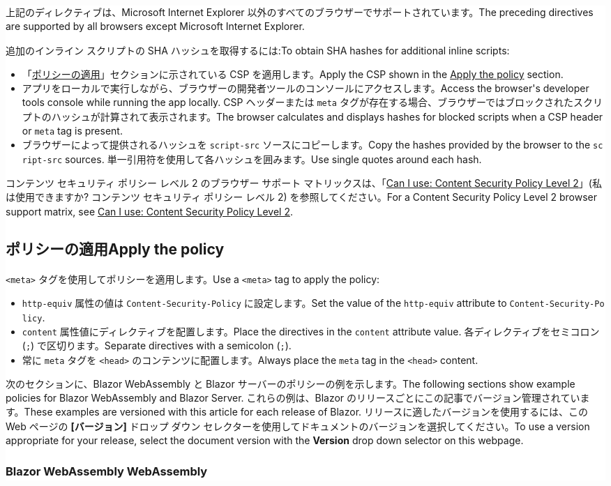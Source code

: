 <span data-ttu-id="3c84d-146">上記のディレクティブは、Microsoft Internet Explorer 以外のすべてのブラウザーでサポートされています。</span><span class="sxs-lookup"><span data-stu-id="3c84d-146">The preceding directives are supported by all browsers except Microsoft Internet Explorer.</span></span>

<span data-ttu-id="3c84d-147">追加のインライン スクリプトの SHA ハッシュを取得するには:</span><span class="sxs-lookup"><span data-stu-id="3c84d-147">To obtain SHA hashes for additional inline scripts:</span></span>

* <span data-ttu-id="3c84d-148">「[ポリシーの適用](#apply-the-policy)」セクションに示されている CSP を適用します。</span><span class="sxs-lookup"><span data-stu-id="3c84d-148">Apply the CSP shown in the [Apply the policy](#apply-the-policy) section.</span></span>
* <span data-ttu-id="3c84d-149">アプリをローカルで実行しながら、ブラウザーの開発者ツールのコンソールにアクセスします。</span><span class="sxs-lookup"><span data-stu-id="3c84d-149">Access the browser's developer tools console while running the app locally.</span></span> <span data-ttu-id="3c84d-150">CSP ヘッダーまたは `meta` タグが存在する場合、ブラウザーではブロックされたスクリプトのハッシュが計算されて表示されます。</span><span class="sxs-lookup"><span data-stu-id="3c84d-150">The browser calculates and displays hashes for blocked scripts when a CSP header or `meta` tag is present.</span></span>
* <span data-ttu-id="3c84d-151">ブラウザーによって提供されるハッシュを `script-src` ソースにコピーします。</span><span class="sxs-lookup"><span data-stu-id="3c84d-151">Copy the hashes provided by the browser to the `script-src` sources.</span></span> <span data-ttu-id="3c84d-152">単一引用符を使用して各ハッシュを囲みます。</span><span class="sxs-lookup"><span data-stu-id="3c84d-152">Use single quotes around each hash.</span></span>

<span data-ttu-id="3c84d-153">コンテンツ セキュリティ ポリシー レベル 2 のブラウザー サポート マトリックスは、「[Can I use: Content Security Policy Level 2](https://www.caniuse.com/#feat=contentsecuritypolicy2)」(私は使用できますか? コンテンツ セキュリティ ポリシー レベル 2) を参照してください。</span><span class="sxs-lookup"><span data-stu-id="3c84d-153">For a Content Security Policy Level 2 browser support matrix, see [Can I use: Content Security Policy Level 2](https://www.caniuse.com/#feat=contentsecuritypolicy2).</span></span>

## <a name="apply-the-policy"></a><span data-ttu-id="3c84d-154">ポリシーの適用</span><span class="sxs-lookup"><span data-stu-id="3c84d-154">Apply the policy</span></span>

<span data-ttu-id="3c84d-155">`<meta>` タグを使用してポリシーを適用します。</span><span class="sxs-lookup"><span data-stu-id="3c84d-155">Use a `<meta>` tag to apply the policy:</span></span>

* <span data-ttu-id="3c84d-156">`http-equiv` 属性の値は `Content-Security-Policy` に設定します。</span><span class="sxs-lookup"><span data-stu-id="3c84d-156">Set the value of the `http-equiv` attribute to `Content-Security-Policy`.</span></span>
* <span data-ttu-id="3c84d-157">`content` 属性値にディレクティブを配置します。</span><span class="sxs-lookup"><span data-stu-id="3c84d-157">Place the directives in the `content` attribute value.</span></span> <span data-ttu-id="3c84d-158">各ディレクティブをセミコロン (`;`) で区切ります。</span><span class="sxs-lookup"><span data-stu-id="3c84d-158">Separate directives with a semicolon (`;`).</span></span>
* <span data-ttu-id="3c84d-159">常に `meta` タグを `<head>` のコンテンツに配置します。</span><span class="sxs-lookup"><span data-stu-id="3c84d-159">Always place the `meta` tag in the `<head>` content.</span></span>

<span data-ttu-id="3c84d-160">次のセクションに、Blazor WebAssembly と Blazor サーバーのポリシーの例を示します。</span><span class="sxs-lookup"><span data-stu-id="3c84d-160">The following sections show example policies for Blazor WebAssembly and Blazor Server.</span></span> <span data-ttu-id="3c84d-161">これらの例は、Blazor のリリースごとにこの記事でバージョン管理されています。</span><span class="sxs-lookup"><span data-stu-id="3c84d-161">These examples are versioned with this article for each release of Blazor.</span></span> <span data-ttu-id="3c84d-162">リリースに適したバージョンを使用するには、この Web ページの **[バージョン]** ドロップ ダウン セレクターを使用してドキュメントのバージョンを選択してください。</span><span class="sxs-lookup"><span data-stu-id="3c84d-162">To use a version appropriate for your release, select the document version with the **Version** drop down selector on this webpage.</span></span>

### <a name="blazor-webassembly"></a>Blazor<span data-ttu-id="3c84d-163"> WebAssembly</span><span class="sxs-lookup"><span data-stu-id="3c84d-163"> WebAssembly</span></span>

